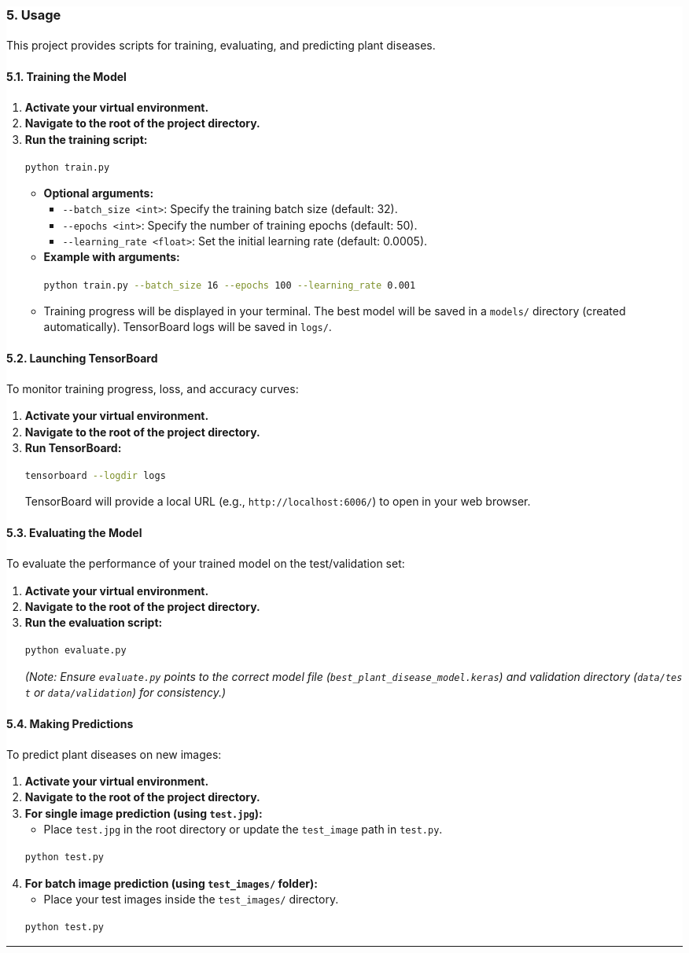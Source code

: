 
### **5. Usage**

This project provides scripts for training, evaluating, and predicting plant diseases.

#### **5.1. Training the Model**

1.  **Activate your virtual environment.**
2.  **Navigate to the root of the project directory.**
3.  **Run the training script:**
    ```bash
    python train.py
    ```
    * **Optional arguments:**
        * `--batch_size <int>`: Specify the training batch size (default: 32).
        * `--epochs <int>`: Specify the number of training epochs (default: 50).
        * `--learning_rate <float>`: Set the initial learning rate (default: 0.0005).
    * **Example with arguments:**
        ```bash
        python train.py --batch_size 16 --epochs 100 --learning_rate 0.001
        ```
    * Training progress will be displayed in your terminal. The best model will be saved in a `models/` directory (created automatically). TensorBoard logs will be saved in `logs/`.

#### **5.2. Launching TensorBoard**

To monitor training progress, loss, and accuracy curves:

1.  **Activate your virtual environment.**
2.  **Navigate to the root of the project directory.**
3.  **Run TensorBoard:**
    ```bash
    tensorboard --logdir logs
    ```
    TensorBoard will provide a local URL (e.g., `http://localhost:6006/`) to open in your web browser.

#### **5.3. Evaluating the Model**

To evaluate the performance of your trained model on the test/validation set:

1.  **Activate your virtual environment.**
2.  **Navigate to the root of the project directory.**
3.  **Run the evaluation script:**
    ```bash
    python evaluate.py
    ```
    *(Note: Ensure `evaluate.py` points to the correct model file (`best_plant_disease_model.keras`) and validation directory (`data/test` or `data/validation`) for consistency.)*

#### **5.4. Making Predictions**

To predict plant diseases on new images:

1.  **Activate your virtual environment.**
2.  **Navigate to the root of the project directory.**
3.  **For single image prediction (using `test.jpg`):**
    * Place `test.jpg` in the root directory or update the `test_image` path in `test.py`.
    ```bash
    python test.py
    ```
4.  **For batch image prediction (using `test_images/` folder):**
    * Place your test images inside the `test_images/` directory.
    ```bash
    python test.py
    ```

---